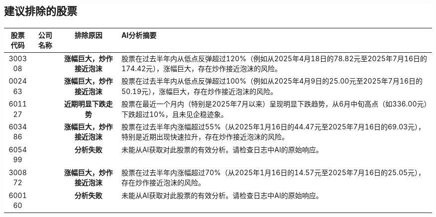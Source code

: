 ## 建议排除的股票

| 股票代码 | 公司名称 | 排除原因 | AI分析摘要 |
|:---:|:---:|:---:|:---|
| 300308 |  | **涨幅巨大，炒作接近泡沫** | 股票在过去半年内从低点反弹超过120%（例如从2025年4月18日的78.82元至2025年7月16日的174.42元），涨幅巨大，存在炒作接近泡沫的风险。 |
| 002463 |  | **涨幅巨大，炒作接近泡沫** | 股票在过去半年内从低点反弹超过100%（例如从2025年4月9日的25.00元至2025年7月16日的50.19元），涨幅巨大，存在炒作接近泡沫的风险。 |
| 601127 |  | **近期明显下跌走势** | 股票在最近一个月内（特别是2025年7月以来）呈现明显下跌趋势，从6月中旬高点（如336.00元）下跌超过10%，且未见企稳迹象。 |
| 603486 |  | **涨幅巨大，炒作接近泡沫** | 股票在过去半年内涨幅超过55%（从2025年1月16日的44.47元至2025年7月16日的69.03元），特别是近期出现快速拉升，存在炒作接近泡沫的风险。 |
| 605499 |  | **分析失败** | 未能从AI获取对此股票的有效分析。请检查日志中AI的原始响应。 |
| 300872 |  | **涨幅巨大，炒作接近泡沫** | 股票在过去半年内涨幅超过70%（从2025年1月16日的14.57元至2025年7月16日的25.05元），存在炒作接近泡沫的风险。 |
| 600160 |  | **分析失败** | 未能从AI获取对此股票的有效分析。请检查日志中AI的原始响应。 |
